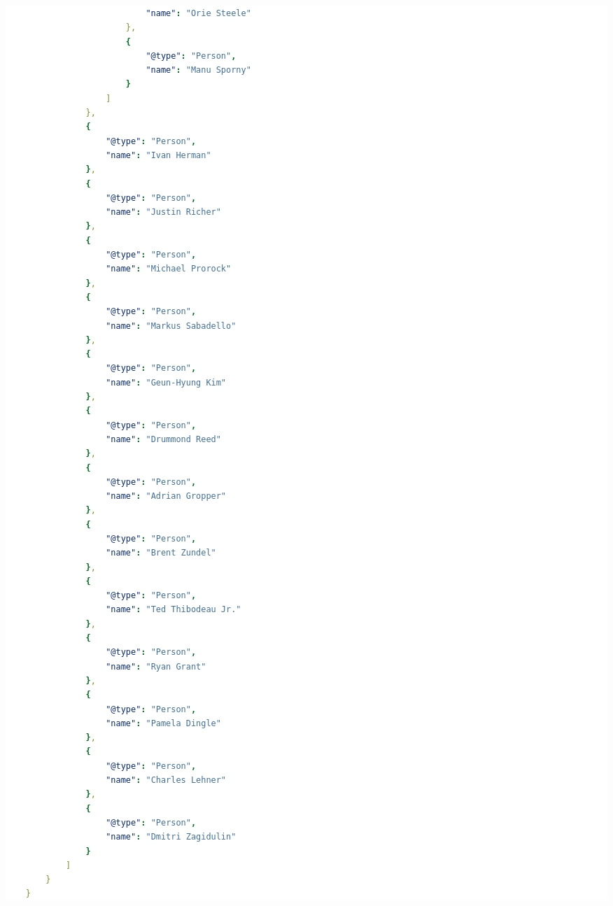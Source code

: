 ```yaml
                            "name": "Orie Steele"
                        },
                        {
                            "@type": "Person",
                            "name": "Manu Sporny"
                        }
                    ]
                },
                {
                    "@type": "Person",
                    "name": "Ivan Herman"
                },
                {
                    "@type": "Person",
                    "name": "Justin Richer"
                },
                {
                    "@type": "Person",
                    "name": "Michael Prorock"
                },
                {
                    "@type": "Person",
                    "name": "Markus Sabadello"
                },
                {
                    "@type": "Person",
                    "name": "Geun-Hyung Kim"
                },
                {
                    "@type": "Person",
                    "name": "Drummond Reed"
                },
                {
                    "@type": "Person",
                    "name": "Adrian Gropper"
                },
                {
                    "@type": "Person",
                    "name": "Brent Zundel"
                },
                {
                    "@type": "Person",
                    "name": "Ted Thibodeau Jr."
                },
                {
                    "@type": "Person",
                    "name": "Ryan Grant"
                },
                {
                    "@type": "Person",
                    "name": "Pamela Dingle"
                },
                {
                    "@type": "Person",
                    "name": "Charles Lehner"
                },
                {
                    "@type": "Person",
                    "name": "Dmitri Zagidulin"
                }
            ]
        }
    }
```
